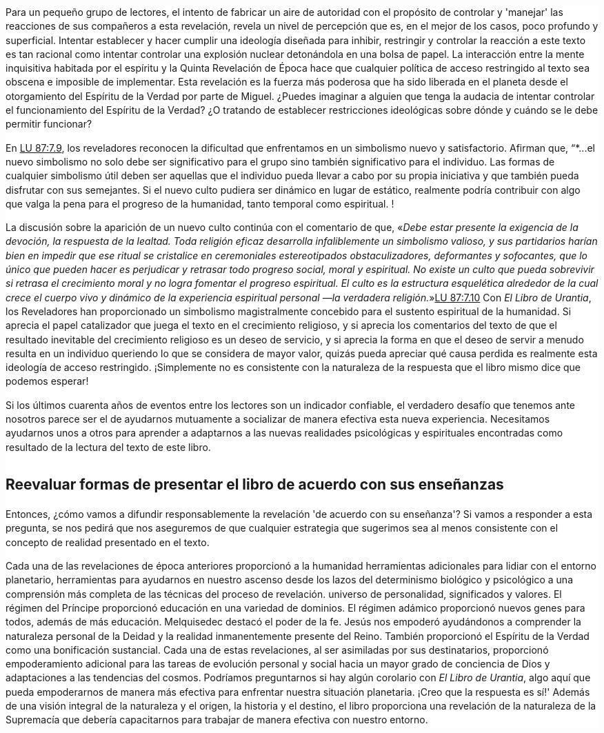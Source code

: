 Para un pequeño grupo de lectores, el intento de fabricar un aire de autoridad con el propósito de controlar y 'manejar' las reacciones de sus compañeros a esta revelación, revela un nivel de percepción que es, en el mejor de los casos, poco profundo y superficial. Intentar establecer y hacer cumplir una ideología diseñada para inhibir, restringir y controlar la reacción a este texto es tan racional como intentar controlar una explosión nuclear detonándola en una bolsa de papel. La interacción entre la mente inquisitiva habitada por el espíritu y la Quinta Revelación de Época hace que cualquier política de acceso restringido al texto sea obscena e imposible de implementar. Esta revelación es la fuerza más poderosa que ha sido liberada en el planeta desde el otorgamiento del Espíritu de la Verdad por parte de Miguel. ¿Puedes imaginar a alguien que tenga la audacia de intentar controlar el funcionamiento del Espíritu de la Verdad? ¿O tratando de establecer restricciones ideológicas sobre dónde y cuándo se le debe permitir funcionar?

En [LU 87:7.9](/es/The_Urantia_Book/87#p7_9), los reveladores reconocen la dificultad que enfrentamos en un simbolismo nuevo y satisfactorio. Afirman que, “*...el nuevo simbolismo no solo debe ser significativo para el grupo sino también significativo para el individuo. Las formas de cualquier simbolismo útil deben ser aquellas que el individuo pueda llevar a cabo por su propia iniciativa y que también pueda disfrutar con sus semejantes. Si el nuevo culto pudiera ser dinámico en lugar de estático, realmente podría contribuir con algo que valga la pena para el progreso de la humanidad, tanto temporal como espiritual. !

La discusión sobre la aparición de un nuevo culto continúa con el comentario de que, «*Debe estar presente la exigencia de la devoción, la respuesta de la lealtad. Toda religión eficaz desarrolla infaliblemente un simbolismo valioso, y sus partidarios harían bien en impedir que ese ritual se cristalice en ceremoniales estereotipados obstaculizadores, deformantes y sofocantes, que lo único que pueden hacer es perjudicar y retrasar todo progreso social, moral y espiritual. No existe un culto que pueda sobrevivir si retrasa el crecimiento moral y no logra fomentar el progreso espiritual. El culto es la estructura esquelética alrededor de la cual crece el cuerpo vivo y dinámico de la experiencia espiritual personal —la verdadera religión.*»[LU 87:7.10](/es/The_Urantia_Book/87#p7_10) Con _El Libro de Urantia_, los Reveladores han proporcionado un simbolismo magistralmente concebido para el sustento espiritual de la humanidad. Si aprecia el papel catalizador que juega el texto en el crecimiento religioso, y si aprecia los comentarios del texto de que el resultado inevitable del crecimiento religioso es un deseo de servicio, y si aprecia la forma en que el deseo de servir a menudo resulta en un individuo queriendo lo que se considera de mayor valor, quizás pueda apreciar qué causa perdida es realmente esta ideología de acceso restringido. ¡Simplemente no es consistente con la naturaleza de la respuesta que el libro mismo dice que podemos esperar!

Si los últimos cuarenta años de eventos entre los lectores son un indicador confiable, el verdadero desafío que tenemos ante nosotros parece ser el de ayudarnos mutuamente a socializar de manera efectiva esta nueva experiencia. Necesitamos ayudarnos unos a otros para aprender a adaptarnos a las nuevas realidades psicológicas y espirituales encontradas como resultado de la lectura del texto de este libro.

## Reevaluar formas de presentar el libro de acuerdo con sus enseñanzas

Entonces, ¿cómo vamos a difundir responsablemente la revelación 'de acuerdo con su enseñanza'? Si vamos a responder a esta pregunta, se nos pedirá que nos aseguremos de que cualquier estrategia que sugerimos sea al menos consistente con el concepto de realidad presentado en el texto.

Cada una de las revelaciones de época anteriores proporcionó a la humanidad herramientas adicionales para lidiar con el entorno planetario, herramientas para ayudarnos en nuestro ascenso desde los lazos del determinismo biológico y psicológico a una comprensión más completa de las técnicas del proceso de revelación. universo de personalidad, significados y valores. El régimen del Príncipe proporcionó educación en una variedad de dominios. El régimen adámico proporcionó nuevos genes para todos, además de más educación. Melquisedec destacó el poder de la fe. Jesús nos empoderó ayudándonos a comprender la naturaleza personal de la Deidad y la realidad inmanentemente presente del Reino. También proporcionó el Espíritu de la Verdad como una bonificación sustancial. Cada una de estas revelaciones, al ser asimiladas por sus destinatarios, proporcionó empoderamiento adicional para las tareas de evolución personal y social hacia un mayor grado de conciencia de Dios y adaptaciones a las tendencias del cosmos. Podríamos preguntarnos si hay algún corolario con _El Libro de Urantia_, algo aquí que pueda empoderarnos de manera más efectiva para enfrentar nuestra situación planetaria. ¡Creo que la respuesta es sí!' Además de una visión integral de la naturaleza y el origen, la historia y el destino, el libro proporciona una revelación de la naturaleza de la Supremacía que debería capacitarnos para trabajar de manera efectiva con nuestro entorno.
